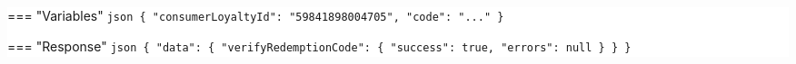 === "Variables"
    ```json
    {
      "consumerLoyaltyId": "59841898004705",
      "code": "..."
    }
    ```

=== "Response"
    ```json
    {
        "data": {
            "verifyRedemptionCode": {
                "success": true,
                "errors": null
            }
        }
    }
    ```
